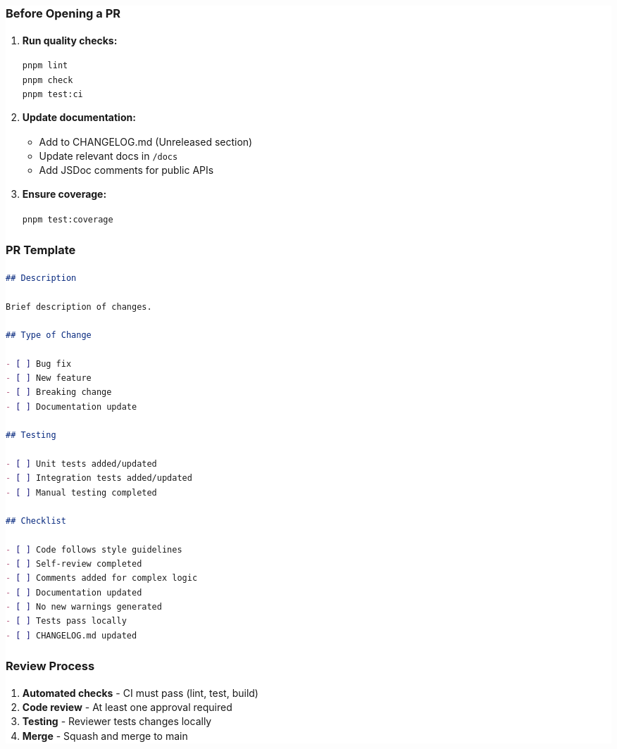 ### Before Opening a PR

1. **Run quality checks:**
   ```bash
   pnpm lint
   pnpm check
   pnpm test:ci
   ```

2. **Update documentation:**
   - Add to CHANGELOG.md (Unreleased section)
   - Update relevant docs in `/docs`
   - Add JSDoc comments for public APIs

3. **Ensure coverage:**
   ```bash
   pnpm test:coverage
   ```

### PR Template

```markdown
## Description

Brief description of changes.

## Type of Change

- [ ] Bug fix
- [ ] New feature
- [ ] Breaking change
- [ ] Documentation update

## Testing

- [ ] Unit tests added/updated
- [ ] Integration tests added/updated
- [ ] Manual testing completed

## Checklist

- [ ] Code follows style guidelines
- [ ] Self-review completed
- [ ] Comments added for complex logic
- [ ] Documentation updated
- [ ] No new warnings generated
- [ ] Tests pass locally
- [ ] CHANGELOG.md updated
```

### Review Process

1. **Automated checks** - CI must pass (lint, test, build)
2. **Code review** - At least one approval required
3. **Testing** - Reviewer tests changes locally
4. **Merge** - Squash and merge to main
